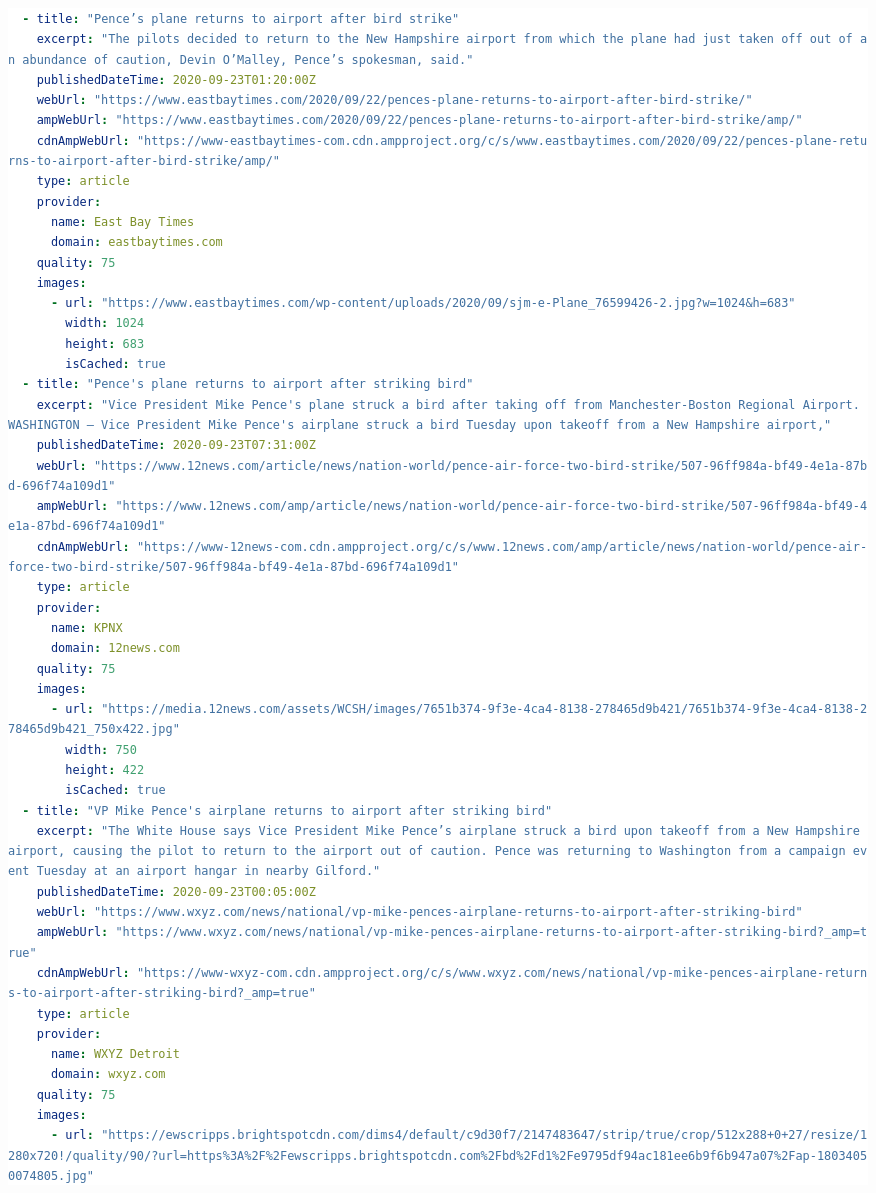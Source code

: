 ```yaml
  - title: "Pence’s plane returns to airport after bird strike"
    excerpt: "The pilots decided to return to the New Hampshire airport from which the plane had just taken off out of an abundance of caution, Devin O’Malley, Pence’s spokesman, said."
    publishedDateTime: 2020-09-23T01:20:00Z
    webUrl: "https://www.eastbaytimes.com/2020/09/22/pences-plane-returns-to-airport-after-bird-strike/"
    ampWebUrl: "https://www.eastbaytimes.com/2020/09/22/pences-plane-returns-to-airport-after-bird-strike/amp/"
    cdnAmpWebUrl: "https://www-eastbaytimes-com.cdn.ampproject.org/c/s/www.eastbaytimes.com/2020/09/22/pences-plane-returns-to-airport-after-bird-strike/amp/"
    type: article
    provider:
      name: East Bay Times
      domain: eastbaytimes.com
    quality: 75
    images:
      - url: "https://www.eastbaytimes.com/wp-content/uploads/2020/09/sjm-e-Plane_76599426-2.jpg?w=1024&h=683"
        width: 1024
        height: 683
        isCached: true
  - title: "Pence's plane returns to airport after striking bird"
    excerpt: "Vice President Mike Pence's plane struck a bird after taking off from Manchester-Boston Regional Airport. WASHINGTON — Vice President Mike Pence's airplane struck a bird Tuesday upon takeoff from a New Hampshire airport,"
    publishedDateTime: 2020-09-23T07:31:00Z
    webUrl: "https://www.12news.com/article/news/nation-world/pence-air-force-two-bird-strike/507-96ff984a-bf49-4e1a-87bd-696f74a109d1"
    ampWebUrl: "https://www.12news.com/amp/article/news/nation-world/pence-air-force-two-bird-strike/507-96ff984a-bf49-4e1a-87bd-696f74a109d1"
    cdnAmpWebUrl: "https://www-12news-com.cdn.ampproject.org/c/s/www.12news.com/amp/article/news/nation-world/pence-air-force-two-bird-strike/507-96ff984a-bf49-4e1a-87bd-696f74a109d1"
    type: article
    provider:
      name: KPNX
      domain: 12news.com
    quality: 75
    images:
      - url: "https://media.12news.com/assets/WCSH/images/7651b374-9f3e-4ca4-8138-278465d9b421/7651b374-9f3e-4ca4-8138-278465d9b421_750x422.jpg"
        width: 750
        height: 422
        isCached: true
  - title: "VP Mike Pence's airplane returns to airport after striking bird"
    excerpt: "The White House says Vice President Mike Pence’s airplane struck a bird upon takeoff from a New Hampshire airport, causing the pilot to return to the airport out of caution. Pence was returning to Washington from a campaign event Tuesday at an airport hangar in nearby Gilford."
    publishedDateTime: 2020-09-23T00:05:00Z
    webUrl: "https://www.wxyz.com/news/national/vp-mike-pences-airplane-returns-to-airport-after-striking-bird"
    ampWebUrl: "https://www.wxyz.com/news/national/vp-mike-pences-airplane-returns-to-airport-after-striking-bird?_amp=true"
    cdnAmpWebUrl: "https://www-wxyz-com.cdn.ampproject.org/c/s/www.wxyz.com/news/national/vp-mike-pences-airplane-returns-to-airport-after-striking-bird?_amp=true"
    type: article
    provider:
      name: WXYZ Detroit
      domain: wxyz.com
    quality: 75
    images:
      - url: "https://ewscripps.brightspotcdn.com/dims4/default/c9d30f7/2147483647/strip/true/crop/512x288+0+27/resize/1280x720!/quality/90/?url=https%3A%2F%2Fewscripps.brightspotcdn.com%2Fbd%2Fd1%2Fe9795df94ac181ee6b9f6b947a07%2Fap-18034050074805.jpg"
```